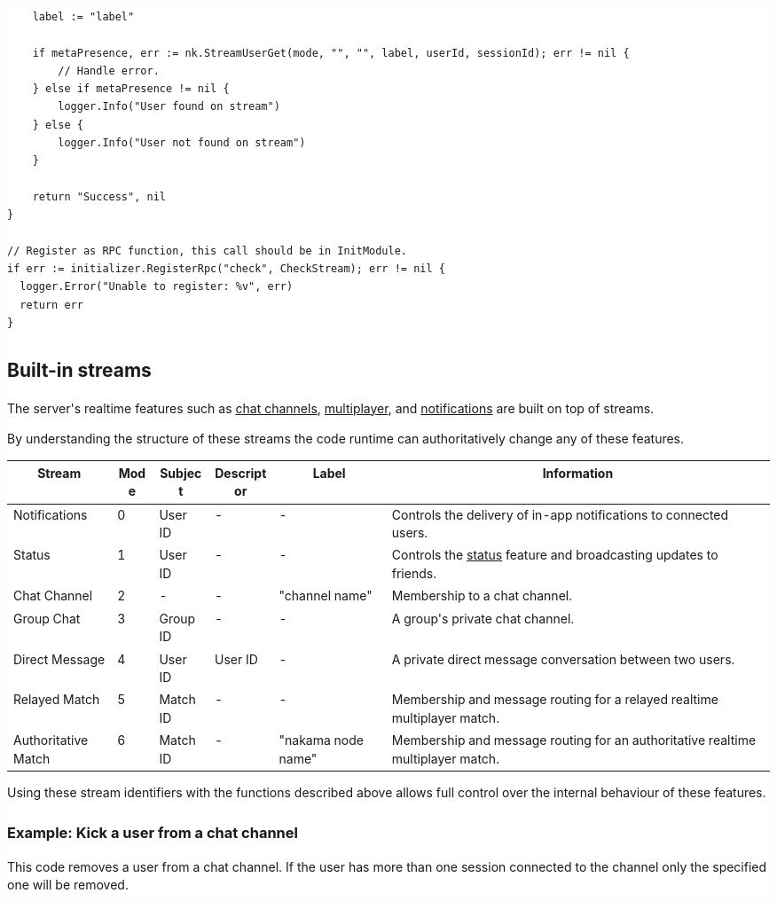 ```golang fct_label="Go"
	label := "label"

	if metaPresence, err := nk.StreamUserGet(mode, "", "", label, userId, sessionId); err != nil {
		// Handle error.
	} else if metaPresence != nil {
		logger.Info("User found on stream")
	} else {
		logger.Info("User not found on stream")		
	}

	return "Success", nil
}

// Register as RPC function, this call should be in InitModule.
if err := initializer.RegisterRpc("check", CheckStream); err != nil {
  logger.Error("Unable to register: %v", err)
  return err
}
```

## Built-in streams

The server's realtime features such as [chat channels](social-realtime-chat.md), [multiplayer](gameplay-multiplayer-realtime.md), and [notifications](social-in-app-notifications.md) are built on top of streams.

By understanding the structure of these streams the code runtime can authoritatively change any of these features.

| Stream | Mode | Subject | Descriptor | Label | Information |
| ------ | ---- | ------- | ---------- | ----- | ----------- |
| Notifications | 0 | User ID | - | - | Controls the delivery of in-app notifications to connected users. |
| Status | 1 | User ID | - | - | Controls the [status](social-status.md) feature and broadcasting updates to friends. |
| Chat Channel | 2 | - | - | "channel name" | Membership to a chat channel. |
| Group Chat | 3 | Group ID | - | - | A group's private chat channel. |
| Direct Message | 4 | User ID | User ID | - | A private direct message conversation between two users. |
| Relayed Match | 5 | Match ID | - | - | Membership and message routing for a relayed realtime multiplayer match. |
| Authoritative Match | 6 | Match ID | - | "nakama node name" | Membership and message routing for an authoritative realtime multiplayer match. |

Using these stream identifiers with the functions described above allows full control over the internal behaviour of these features.

### Example: Kick a user from a chat channel

This code removes a user from a chat channel. If the user has more than one session connected to the channel only the specified one will be removed.
